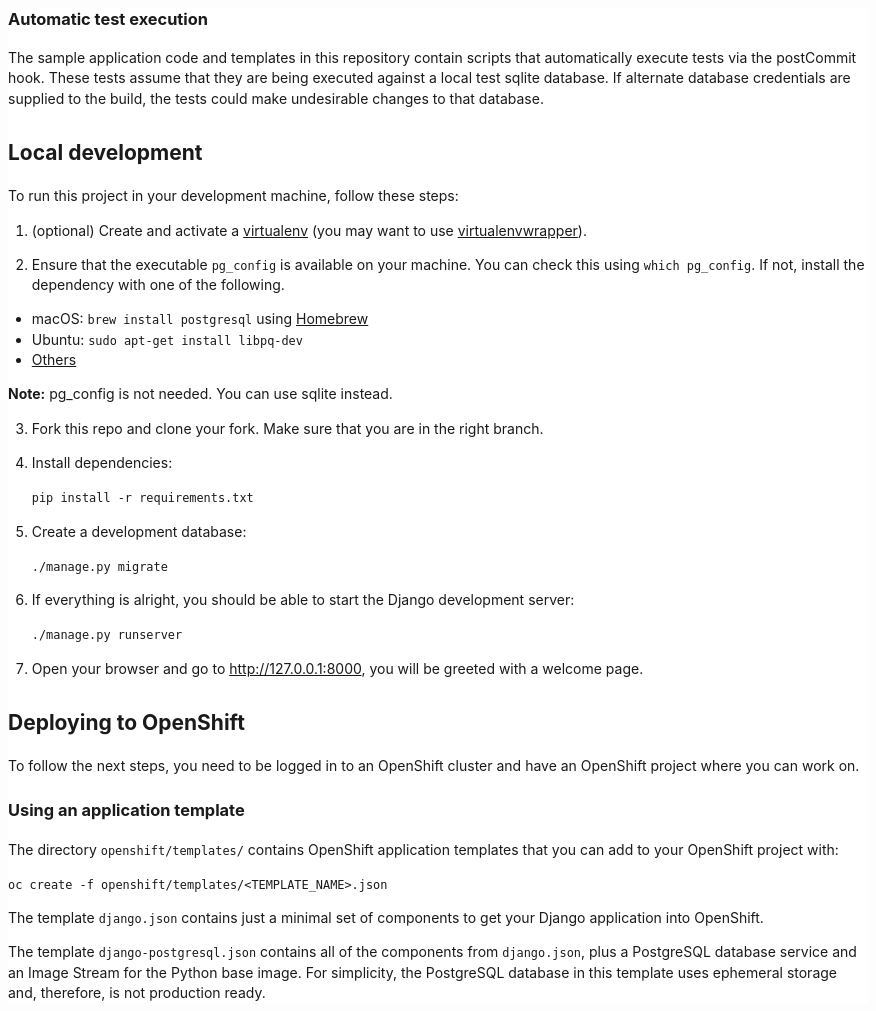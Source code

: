### Automatic test execution

The sample application code and templates in this repository contain scripts that automatically execute tests via the postCommit hook.  These tests assume that they are being executed against a local test sqlite database. If alternate database credentials are supplied to the build, the tests could make undesirable changes to that database.

## Local development

To run this project in your development machine, follow these steps:

1. (optional) Create and activate a [virtualenv](https://virtualenv.pypa.io/) (you may want to use [virtualenvwrapper](http://virtualenvwrapper.readthedocs.org/)).

2. Ensure that the executable `pg_config` is available on your machine. You can check this using `which pg_config`. If not, install the dependency with one of the following.
  - macOS: `brew install postgresql` using [Homebrew](https://brew.sh/)
  - Ubuntu: `sudo apt-get install libpq-dev`
  - [Others](https://stackoverflow.com/a/12037133/8122577)

**Note:** pg_config is not needed. You can use sqlite instead.

3. Fork this repo and clone your fork. Make sure that you are in the right branch.

4. Install dependencies:

    `pip install -r requirements.txt`

5. Create a development database:

    `./manage.py migrate`

6. If everything is alright, you should be able to start the Django development server:

    `./manage.py runserver`

7. Open your browser and go to http://127.0.0.1:8000, you will be greeted with a welcome page.


## Deploying to OpenShift

To follow the next steps, you need to be logged in to an OpenShift cluster and have an OpenShift project where you can work on.


### Using an application template

The directory `openshift/templates/` contains OpenShift application templates that you can add to your OpenShift project with:

    oc create -f openshift/templates/<TEMPLATE_NAME>.json

The template `django.json` contains just a minimal set of components to get your Django application into OpenShift.

The template `django-postgresql.json` contains all of the components from `django.json`, plus a PostgreSQL database service and an Image Stream for the Python base image. For simplicity, the PostgreSQL database in this template uses ephemeral storage and, therefore, is not production ready.
